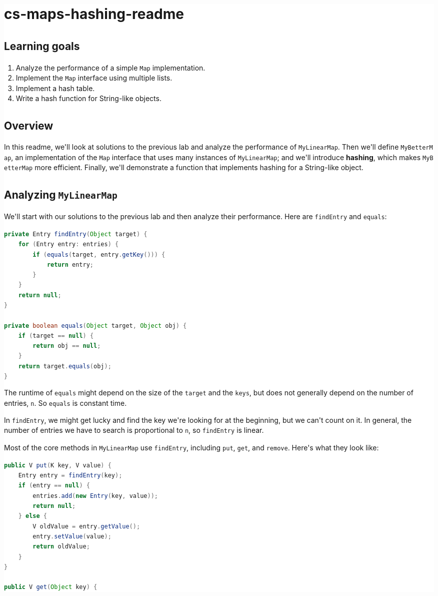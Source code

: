 # cs-maps-hashing-readme

## Learning goals

1.  Analyze the performance of a simple `Map` implementation.
2.  Implement the `Map` interface using multiple lists.
3.  Implement a hash table.
4.  Write a hash function for String-like objects.


## Overview

In this readme, we'll look at solutions to the previous lab and analyze the performance of `MyLinearMap`.  Then we'll define `MyBetterMap`, an implementation of the `Map` interface that uses many instances of `MyLinearMap`; and we'll introduce **hashing**, which makes `MyBetterMap` more efficient.  Finally, we'll demonstrate a function that implements hashing for a String-like object.


## Analyzing `MyLinearMap`

We'll start with our solutions to the previous lab and then analyze their performance.  Here are `findEntry` and `equals`:

```java
private Entry findEntry(Object target) {
	for (Entry entry: entries) {
		if (equals(target, entry.getKey())) {
			return entry;
		}
	}
	return null;
}

private boolean equals(Object target, Object obj) {
	if (target == null) {
		return obj == null;
	}
	return target.equals(obj);
}
```

The runtime of `equals` might depend on the size of the `target` and the `keys`, but does not generally depend on the number of entries, `n`.  So `equals` is constant time.

In `findEntry`, we might get lucky and find the key we're looking for at the beginning, but we can't count on it.  In general, the number of entries we have to search is proportional to `n`, so `findEntry` is linear.

Most of the core methods in `MyLinearMap` use `findEntry`, including `put`, `get`, and `remove`.  Here's what they look like:

```java
public V put(K key, V value) {
	Entry entry = findEntry(key);
	if (entry == null) {
		entries.add(new Entry(key, value));
		return null;
	} else {
		V oldValue = entry.getValue();
		entry.setValue(value);
		return oldValue;
	}
}

public V get(Object key) {
```